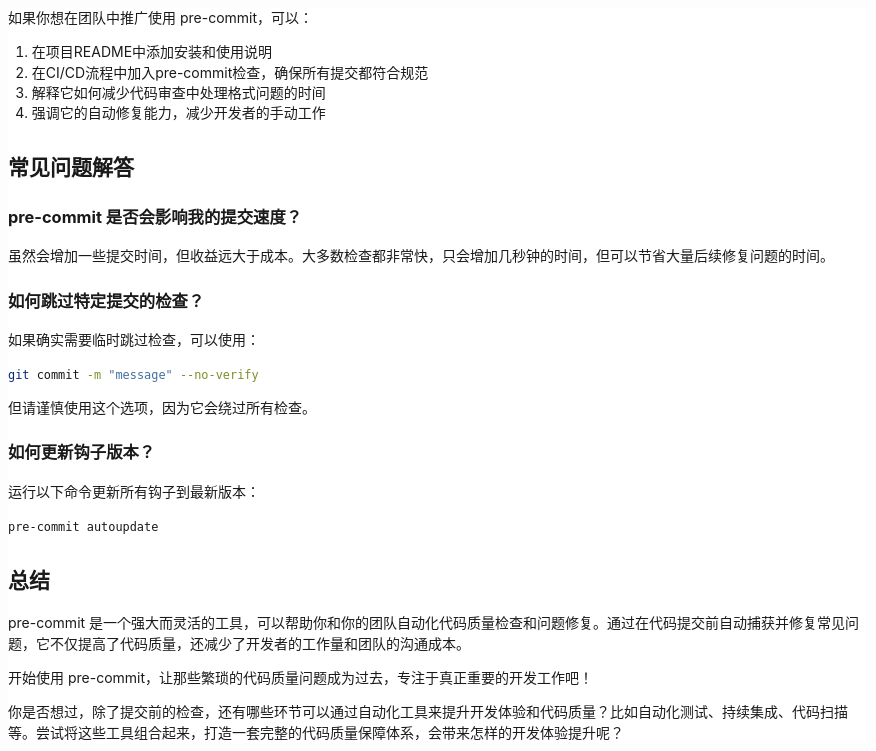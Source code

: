 如果你想在团队中推广使用 pre-commit，可以：

1. 在项目README中添加安装和使用说明
2. 在CI/CD流程中加入pre-commit检查，确保所有提交都符合规范
3. 解释它如何减少代码审查中处理格式问题的时间
4. 强调它的自动修复能力，减少开发者的手动工作

## 常见问题解答

### pre-commit 是否会影响我的提交速度？

虽然会增加一些提交时间，但收益远大于成本。大多数检查都非常快，只会增加几秒钟的时间，但可以节省大量后续修复问题的时间。

### 如何跳过特定提交的检查？

如果确实需要临时跳过检查，可以使用：

```bash
git commit -m "message" --no-verify
```

但请谨慎使用这个选项，因为它会绕过所有检查。

### 如何更新钩子版本？

运行以下命令更新所有钩子到最新版本：

```bash
pre-commit autoupdate
```

## 总结

pre-commit 是一个强大而灵活的工具，可以帮助你和你的团队自动化代码质量检查和问题修复。通过在代码提交前自动捕获并修复常见问题，它不仅提高了代码质量，还减少了开发者的工作量和团队的沟通成本。

开始使用 pre-commit，让那些繁琐的代码质量问题成为过去，专注于真正重要的开发工作吧！

你是否想过，除了提交前的检查，还有哪些环节可以通过自动化工具来提升开发体验和代码质量？比如自动化测试、持续集成、代码扫描等。尝试将这些工具组合起来，打造一套完整的代码质量保障体系，会带来怎样的开发体验提升呢？
